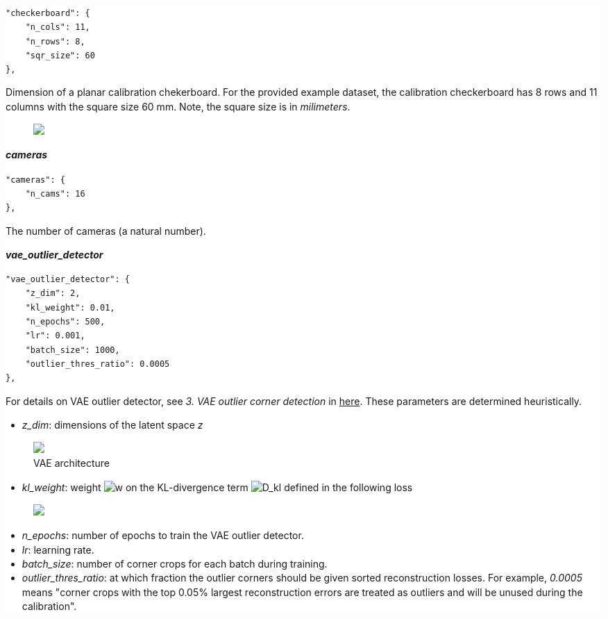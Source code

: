    "checkerboard": {
        "n_cols": 11,
        "n_rows": 8,
        "sqr_size": 60
    },

Dimension of a planar calibration chekerboard. For the provided example dataset, the calibration checkerboard has 8 rows and 11 columns with the square size 60 mm. Note, the square size is in *milimeters*.

<figure style="display:inline-block; display:block;">
    <img src="./assets/tutorial/chb_dim.jpg" width="620px"/>
</figure>

***cameras***

    "cameras": {
        "n_cams": 16
    },

The number of cameras (a natural number).

***vae_outlier_detector***

    "vae_outlier_detector": {
        "z_dim": 2,
        "kl_weight": 0.01,
        "n_epochs": 500,
        "lr": 0.001,
        "batch_size": 1000,
        "outlier_thres_ratio": 0.0005
    },

For details on VAE outlier detector, see *3. VAE outlier corner detection* in [here](details.md#s_vae). These parameters are determined heuristically.

* *z_dim*: dimensions of the latent space *z*

<figure style="display:inline-block; display:block;">
    <img src="./assets/tutorial/vae_architecture_z.jpg" width="500px"/>
    <figcaption>VAE architecture</figcaption>
</figure>

* *kl_weight*: weight ![w](./assets/eq/vae/omega.jpg) on the KL-divergence term ![D_kl](./assets/eq/vae/dkl.jpg) defined in the following loss

<figure style="display:inline-block; display:block;">
    <img src="./assets/eq/vae/vae_obj.jpg" width="500px"/>
</figure>

* *n_epochs*: number of epochs to train the VAE outlier detector.
* *lr*: learning rate.
* *batch_size*: number of corner crops for each batch during training.
* *outlier_thres_ratio*: at which fraction the outlier corners should be given sorted reconstruction losses. For example, *0.0005* means "corner crops with the top 0.05% largest reconstruction errors are treated as outliers and will be unused during the calibration".
